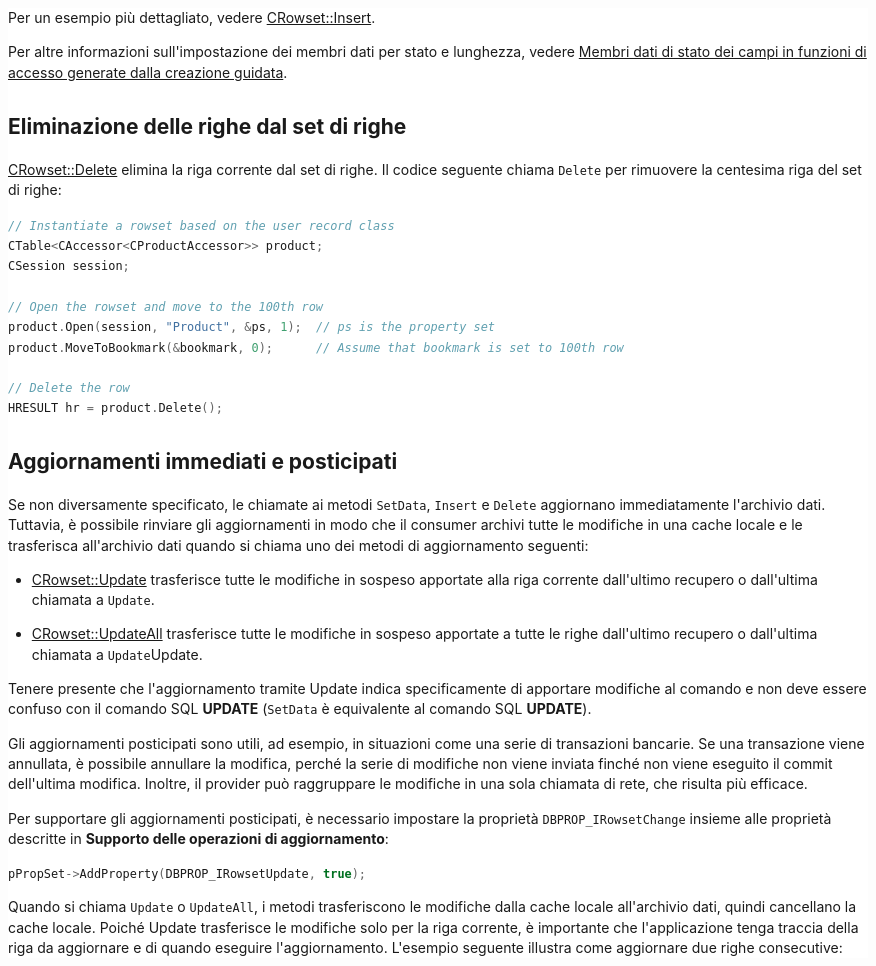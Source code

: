 Per un esempio più dettagliato, vedere [CRowset::Insert](../../data/oledb/crowset-insert.md).

Per altre informazioni sull'impostazione dei membri dati per stato e lunghezza, vedere [Membri dati di stato dei campi in funzioni di accesso generate dalla creazione guidata](../../data/oledb/field-status-data-members-in-wizard-generated-accessors.md).

## <a name="deleting-rows-from-rowsets"></a>Eliminazione delle righe dal set di righe

[CRowset::Delete](../../data/oledb/crowset-delete.md) elimina la riga corrente dal set di righe. Il codice seguente chiama `Delete` per rimuovere la centesima riga del set di righe:

```cpp
// Instantiate a rowset based on the user record class
CTable<CAccessor<CProductAccessor>> product;
CSession session;

// Open the rowset and move to the 100th row
product.Open(session, "Product", &ps, 1);  // ps is the property set
product.MoveToBookmark(&bookmark, 0);      // Assume that bookmark is set to 100th row

// Delete the row
HRESULT hr = product.Delete();
```

## <a name="immediate-and-deferred-updates"></a>Aggiornamenti immediati e posticipati

Se non diversamente specificato, le chiamate ai metodi `SetData`, `Insert` e `Delete` aggiornano immediatamente l'archivio dati. Tuttavia, è possibile rinviare gli aggiornamenti in modo che il consumer archivi tutte le modifiche in una cache locale e le trasferisca all'archivio dati quando si chiama uno dei metodi di aggiornamento seguenti:

- [CRowset::Update](../../data/oledb/crowset-update.md) trasferisce tutte le modifiche in sospeso apportate alla riga corrente dall'ultimo recupero o dall'ultima chiamata a `Update`.

- [CRowset::UpdateAll](../../data/oledb/crowset-updateall.md) trasferisce tutte le modifiche in sospeso apportate a tutte le righe dall'ultimo recupero o dall'ultima chiamata a `Update`Update.

Tenere presente che l'aggiornamento tramite Update indica specificamente di apportare modifiche al comando e non deve essere confuso con il comando SQL **UPDATE** (`SetData` è equivalente al comando SQL **UPDATE**).

Gli aggiornamenti posticipati sono utili, ad esempio, in situazioni come una serie di transazioni bancarie. Se una transazione viene annullata, è possibile annullare la modifica, perché la serie di modifiche non viene inviata finché non viene eseguito il commit dell'ultima modifica. Inoltre, il provider può raggruppare le modifiche in una sola chiamata di rete, che risulta più efficace.

Per supportare gli aggiornamenti posticipati, è necessario impostare la proprietà `DBPROP_IRowsetChange` insieme alle proprietà descritte in **Supporto delle operazioni di aggiornamento**:

```cpp
pPropSet->AddProperty(DBPROP_IRowsetUpdate, true);
```

Quando si chiama `Update` o `UpdateAll`, i metodi trasferiscono le modifiche dalla cache locale all'archivio dati, quindi cancellano la cache locale. Poiché Update trasferisce le modifiche solo per la riga corrente, è importante che l'applicazione tenga traccia della riga da aggiornare e di quando eseguire l'aggiornamento. L'esempio seguente illustra come aggiornare due righe consecutive:
